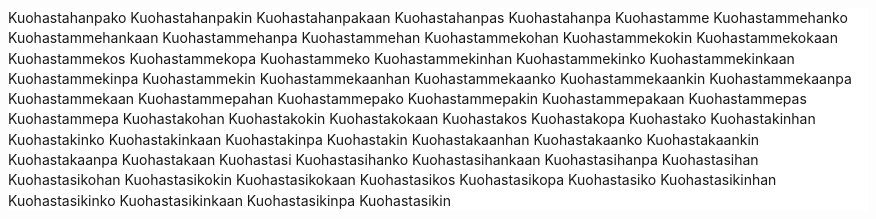 Kuohastahanpako
Kuohastahanpakin
Kuohastahanpakaan
Kuohastahanpas
Kuohastahanpa
Kuohastamme
Kuohastammehanko
Kuohastammehankaan
Kuohastammehanpa
Kuohastammehan
Kuohastammekohan
Kuohastammekokin
Kuohastammekokaan
Kuohastammekos
Kuohastammekopa
Kuohastammeko
Kuohastammekinhan
Kuohastammekinko
Kuohastammekinkaan
Kuohastammekinpa
Kuohastammekin
Kuohastammekaanhan
Kuohastammekaanko
Kuohastammekaankin
Kuohastammekaanpa
Kuohastammekaan
Kuohastammepahan
Kuohastammepako
Kuohastammepakin
Kuohastammepakaan
Kuohastammepas
Kuohastammepa
Kuohastakohan
Kuohastakokin
Kuohastakokaan
Kuohastakos
Kuohastakopa
Kuohastako
Kuohastakinhan
Kuohastakinko
Kuohastakinkaan
Kuohastakinpa
Kuohastakin
Kuohastakaanhan
Kuohastakaanko
Kuohastakaankin
Kuohastakaanpa
Kuohastakaan
Kuohastasi
Kuohastasihanko
Kuohastasihankaan
Kuohastasihanpa
Kuohastasihan
Kuohastasikohan
Kuohastasikokin
Kuohastasikokaan
Kuohastasikos
Kuohastasikopa
Kuohastasiko
Kuohastasikinhan
Kuohastasikinko
Kuohastasikinkaan
Kuohastasikinpa
Kuohastasikin